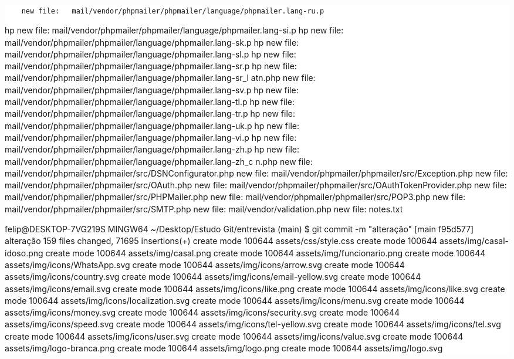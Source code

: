         new file:   mail/vendor/phpmailer/phpmailer/language/phpmailer.lang-ru.p
hp
        new file:   mail/vendor/phpmailer/phpmailer/language/phpmailer.lang-si.p
hp
        new file:   mail/vendor/phpmailer/phpmailer/language/phpmailer.lang-sk.p
hp
        new file:   mail/vendor/phpmailer/phpmailer/language/phpmailer.lang-sl.p
hp
        new file:   mail/vendor/phpmailer/phpmailer/language/phpmailer.lang-sr.p
hp
        new file:   mail/vendor/phpmailer/phpmailer/language/phpmailer.lang-sr_l
atn.php
        new file:   mail/vendor/phpmailer/phpmailer/language/phpmailer.lang-sv.p
hp
        new file:   mail/vendor/phpmailer/phpmailer/language/phpmailer.lang-tl.p
hp
        new file:   mail/vendor/phpmailer/phpmailer/language/phpmailer.lang-tr.p
hp
        new file:   mail/vendor/phpmailer/phpmailer/language/phpmailer.lang-uk.p
hp
        new file:   mail/vendor/phpmailer/phpmailer/language/phpmailer.lang-vi.p
hp
        new file:   mail/vendor/phpmailer/phpmailer/language/phpmailer.lang-zh.p
hp
        new file:   mail/vendor/phpmailer/phpmailer/language/phpmailer.lang-zh_c
n.php
        new file:   mail/vendor/phpmailer/phpmailer/src/DSNConfigurator.php
        new file:   mail/vendor/phpmailer/phpmailer/src/Exception.php
        new file:   mail/vendor/phpmailer/phpmailer/src/OAuth.php
        new file:   mail/vendor/phpmailer/phpmailer/src/OAuthTokenProvider.php
        new file:   mail/vendor/phpmailer/phpmailer/src/PHPMailer.php
        new file:   mail/vendor/phpmailer/phpmailer/src/POP3.php
        new file:   mail/vendor/phpmailer/phpmailer/src/SMTP.php
        new file:   mail/vendor/validation.php
        new file:   notes.txt


felip@DESKTOP-7VG219S MINGW64 ~/Desktop/Estudo Git/entrevista (main)
$ git commit -m "alteração"
[main f95d577] alteração
 159 files changed, 71695 insertions(+)
 create mode 100644 assets/css/style.css
 create mode 100644 assets/img/casal-idoso.png
 create mode 100644 assets/img/casal.png
 create mode 100644 assets/img/funcionario.png
 create mode 100644 assets/img/icons/WhatsApp.svg
 create mode 100644 assets/img/icons/arrow.svg
 create mode 100644 assets/img/icons/country.svg
 create mode 100644 assets/img/icons/email-yellow.svg
 create mode 100644 assets/img/icons/email.svg
 create mode 100644 assets/img/icons/like.png
 create mode 100644 assets/img/icons/like.svg
 create mode 100644 assets/img/icons/localization.svg
 create mode 100644 assets/img/icons/menu.svg
 create mode 100644 assets/img/icons/money.svg
 create mode 100644 assets/img/icons/security.svg
 create mode 100644 assets/img/icons/speed.svg
 create mode 100644 assets/img/icons/tel-yellow.svg
 create mode 100644 assets/img/icons/tel.svg
 create mode 100644 assets/img/icons/user.svg
 create mode 100644 assets/img/icons/value.svg
 create mode 100644 assets/img/logo-branca.png
 create mode 100644 assets/img/logo.png
 create mode 100644 assets/img/logo.svg